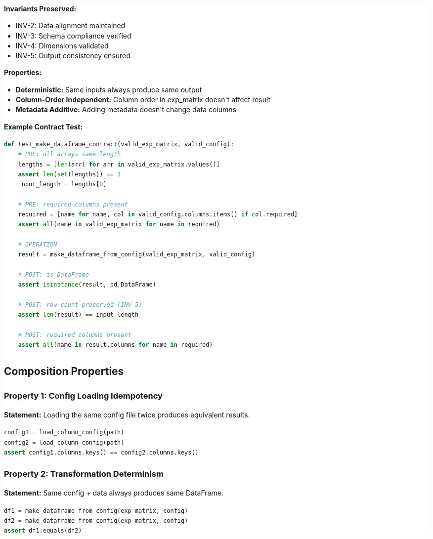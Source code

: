**Invariants Preserved:**
- INV-2: Data alignment maintained
- INV-3: Schema compliance verified
- INV-4: Dimensions validated
- INV-5: Output consistency ensured

**Properties:**
- **Deterministic:** Same inputs always produce same output
- **Column-Order Independent:** Column order in exp_matrix doesn't affect result
- **Metadata Additive:** Adding metadata doesn't change data columns

**Example Contract Test:**
```python
def test_make_dataframe_contract(valid_exp_matrix, valid_config):
    # PRE: all arrays same length
    lengths = [len(arr) for arr in valid_exp_matrix.values()]
    assert len(set(lengths)) == 1
    input_length = lengths[0]
    
    # PRE: required columns present
    required = [name for name, col in valid_config.columns.items() if col.required]
    assert all(name in valid_exp_matrix for name in required)
    
    # OPERATION
    result = make_dataframe_from_config(valid_exp_matrix, valid_config)
    
    # POST: is DataFrame
    assert isinstance(result, pd.DataFrame)
    
    # POST: row count preserved (INV-5)
    assert len(result) == input_length
    
    # POST: required columns present
    assert all(name in result.columns for name in required)
```

## Composition Properties

### Property 1: Config Loading Idempotency
**Statement:** Loading the same config file twice produces equivalent results.

```python
config1 = load_column_config(path)
config2 = load_column_config(path)
assert config1.columns.keys() == config2.columns.keys()
```

### Property 2: Transformation Determinism
**Statement:** Same config + data always produces same DataFrame.

```python
df1 = make_dataframe_from_config(exp_matrix, config)
df2 = make_dataframe_from_config(exp_matrix, config)
assert df1.equals(df2)
```
